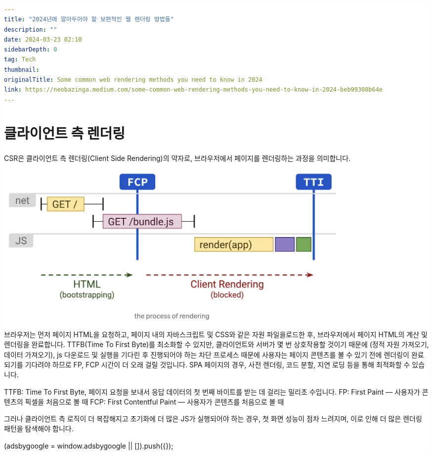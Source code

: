 ```yaml
---
title: "2024년에 알아두어야 할 보편적인 웹 렌더링 방법들"
description: ""
date: 2024-03-23 02:10
sidebarDepth: 0
tag: Tech
thumbnail:
originalTitle: Some common web rendering methods you need to know in 2024
link: https://neobazinga.medium.com/some-common-web-rendering-methods-you-need-to-know-in-2024-beb99308b64e
---
```


# 클라이언트 측 렌더링

CSR은 클라이언트 측 렌더링(Client Side Rendering)의 약자로, 브라우저에서 페이지를 렌더링하는 과정을 의미합니다.

![웹 렌더링 방법](./img/Some-common-web-rendering-methods-you-need-to-know-in-2024_0.png)

브라우저는 먼저 페이지 HTML을 요청하고, 페이지 내의 자바스크립트 및 CSS와 같은 자원 파일을로드한 후, 브라우저에서 페이지 HTML의 계산 및 렌더링을 완료합니다. TTFB(Time To First Byte)를 최소화할 수 있지만, 클라이언트와 서버가 몇 번 상호작용할 것이기 때문에 (정적 자원 가져오기, 데이터 가져오기), js 다운로드 및 실행을 기다린 후 진행되어야 하는 차단 프로세스 때문에 사용자는 페이지 콘텐츠를 볼 수 있기 전에 렌더링이 완료되기를 기다려야 하므로 FP, FCP 시간이 더 오래 걸릴 것입니다. SPA 페이지의 경우, 사전 렌더링, 코드 분할, 지연 로딩 등을 통해 최적화할 수 있습니다.

TTFB: Time To First Byte, 페이지 요청을 보내서 응답 데이터의 첫 번째 바이트를 받는 데 걸리는 밀리초 수입니다.
FP: First Paint — 사용자가 콘텐츠의 픽셀을 처음으로 볼 때
FCP: First Contentful Paint — 사용자가 콘텐츠를 처음으로 볼 때

그러나 클라이언트 측 로직이 더 복잡해지고 초기화에 더 많은 JS가 실행되어야 하는 경우, 첫 화면 성능이 점차 느려지며, 이로 인해 더 많은 렌더링 패턴을 탐색해야 합니다.



<ins class="adsbygoogle"
      style="display:block"
      data-ad-client="ca-pub-4877378276818686"
      data-ad-slot="9743150776"
      data-ad-format="auto"
      data-full-width-responsive="true"></ins>
<component is="script">
(adsbygoogle = window.adsbygoogle || []).push({});
</component>

